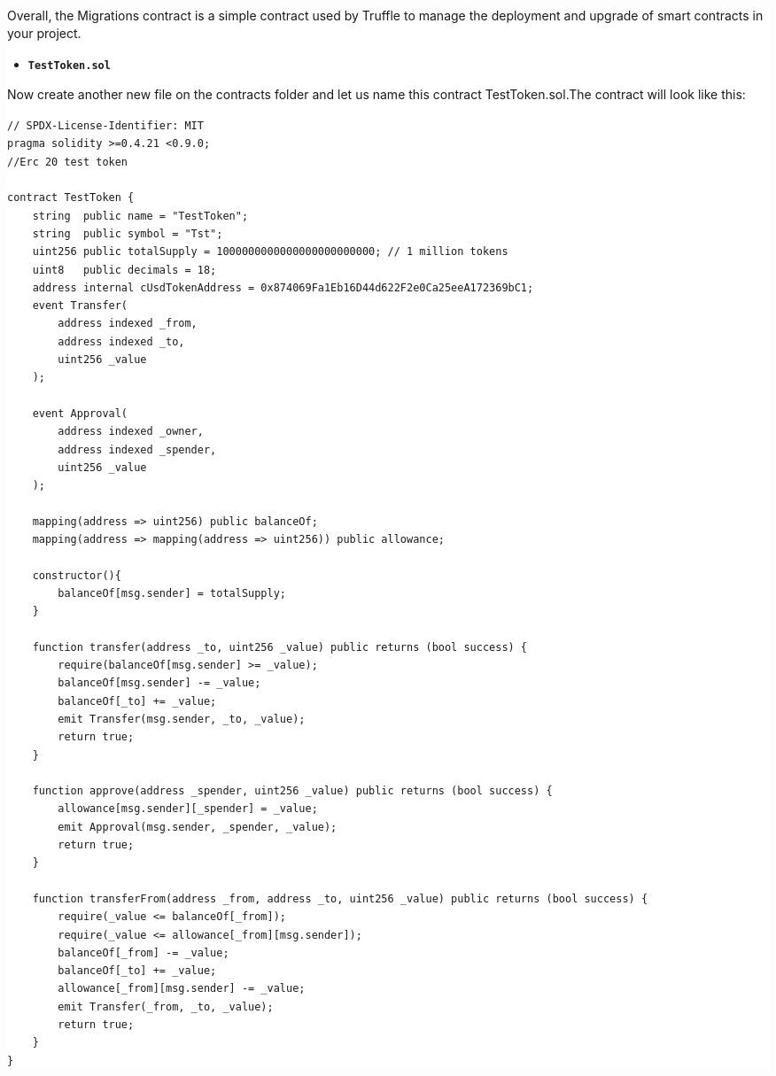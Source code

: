Overall, the Migrations contract is a simple contract used by Truffle to manage the deployment and upgrade of smart contracts in your project. 


- **`TestToken.sol`**

Now create another  new file on the contracts folder and let us name this contract TestToken.sol.The contract will look like this:

```solidity
// SPDX-License-Identifier: MIT
pragma solidity >=0.4.21 <0.9.0;
//Erc 20 test token

contract TestToken {
    string  public name = "TestToken";
    string  public symbol = "Tst";
    uint256 public totalSupply = 1000000000000000000000000; // 1 million tokens
    uint8   public decimals = 18;
    address internal cUsdTokenAddress = 0x874069Fa1Eb16D44d622F2e0Ca25eeA172369bC1;
    event Transfer(
        address indexed _from,
        address indexed _to,
        uint256 _value
    );

    event Approval(
        address indexed _owner,
        address indexed _spender,
        uint256 _value
    );

    mapping(address => uint256) public balanceOf;
    mapping(address => mapping(address => uint256)) public allowance;

    constructor(){
        balanceOf[msg.sender] = totalSupply;
    }

    function transfer(address _to, uint256 _value) public returns (bool success) {
        require(balanceOf[msg.sender] >= _value);
        balanceOf[msg.sender] -= _value;
        balanceOf[_to] += _value;
        emit Transfer(msg.sender, _to, _value);
        return true;
    }

    function approve(address _spender, uint256 _value) public returns (bool success) {
        allowance[msg.sender][_spender] = _value;
        emit Approval(msg.sender, _spender, _value);
        return true;
    }

    function transferFrom(address _from, address _to, uint256 _value) public returns (bool success) {
        require(_value <= balanceOf[_from]);
        require(_value <= allowance[_from][msg.sender]);
        balanceOf[_from] -= _value;
        balanceOf[_to] += _value;
        allowance[_from][msg.sender] -= _value;
        emit Transfer(_from, _to, _value);
        return true;
    }
}
```
